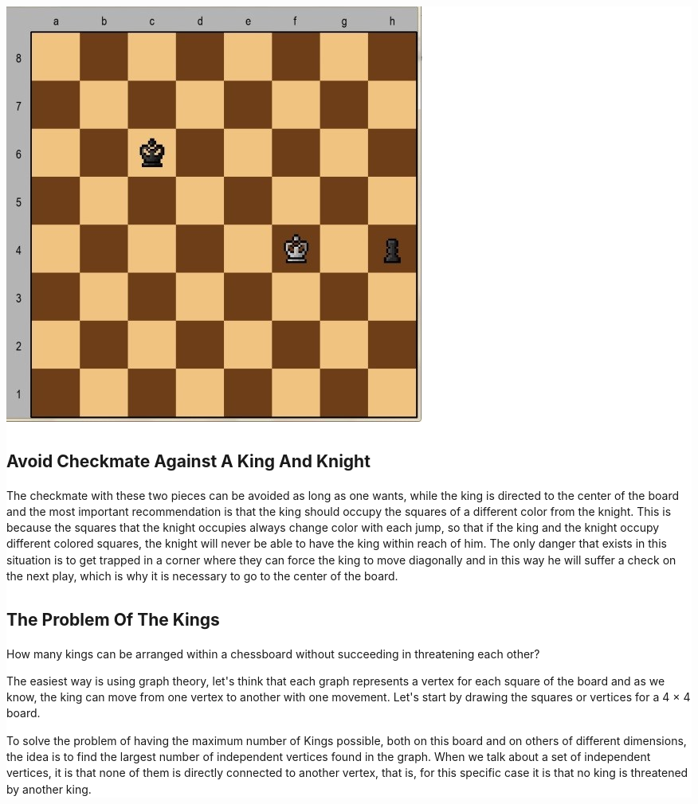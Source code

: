 ![Black plays](_static/images/chess-and-mathematics/chess14.jpg)

## Avoid Checkmate Against A King And Knight

The checkmate with these two pieces can be avoided as long as one wants, while the king is directed to the center of the board and the most important recommendation is that the king should occupy the squares of a different color from the knight. This is because the squares that the knight occupies always change color with each jump, so that if the king and the knight occupy different colored squares, the knight will never be able to have the king within reach of him. The only danger that exists in this situation is to get trapped in a corner where they can force the king to move diagonally and in this way he will suffer a check on the next play, which is why it is necessary to go to the center of the board.

## The Problem Of The Kings

How many kings can be arranged within a chessboard without succeeding in threatening each other?

The easiest way is using graph theory, let's think that each graph represents a vertex for each square of the board and as we know, the king can move from one vertex to another with one movement. Let's start by drawing the squares or vertices for a 4 × 4 board.

To solve the problem of having the maximum number of Kings possible, both on this board and on others of different dimensions, the idea is to find the largest number of independent vertices found in the graph. When we talk about a set of independent vertices, it is that none of them is directly connected to another vertex, that is, for this specific case it is that no king is threatened by another king.
